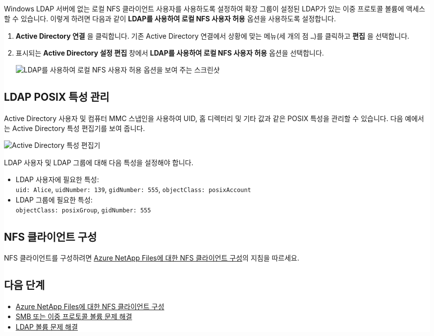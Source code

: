 Windows LDAP 서버에 없는 로컬 NFS 클라이언트 사용자를 사용하도록 설정하여 확장 그룹이 설정된 LDAP가 있는 이중 프로토콜 볼륨에 액세스할 수 있습니다. 이렇게 하려면 다음과 같이 **LDAP를 사용하여 로컬 NFS 사용자 허용** 옵션을 사용하도록 설정합니다.

1. **Active Directory 연결** 을 클릭합니다.  기존 Active Directory 연결에서 상황에 맞는 메뉴(세 개의 점 `…`)를 클릭하고 **편집** 을 선택합니다.  

2. 표시되는 **Active Directory 설정 편집** 창에서 **LDAP를 사용하여 로컬 NFS 사용자 허용** 옵션을 선택합니다.  

    ![LDAP를 사용하여 로컬 NFS 사용자 허용 옵션을 보여 주는 스크린샷](../media/azure-netapp-files/allow-local-nfs-users-with-ldap.png)  


## <a name="manage-ldap-posix-attributes"></a>LDAP POSIX 특성 관리

Active Directory 사용자 및 컴퓨터 MMC 스냅인을 사용하여 UID, 홈 디렉터리 및 기타 값과 같은 POSIX 특성을 관리할 수 있습니다.  다음 예에서는 Active Directory 특성 편집기를 보여 줍니다.  

![Active Directory 특성 편집기](../media/azure-netapp-files/active-directory-attribute-editor.png) 

LDAP 사용자 및 LDAP 그룹에 대해 다음 특성을 설정해야 합니다. 
* LDAP 사용자에 필요한 특성:   
    `uid: Alice`, `uidNumber: 139`, `gidNumber: 555`, `objectClass: posixAccount`
* LDAP 그룹에 필요한 특성:   
    `objectClass: posixGroup`, `gidNumber: 555`

## <a name="configure-the-nfs-client"></a>NFS 클라이언트 구성 

NFS 클라이언트를 구성하려면 [Azure NetApp Files에 대한 NFS 클라이언트 구성](configure-nfs-clients.md)의 지침을 따르세요.  

## <a name="next-steps"></a>다음 단계  

* [Azure NetApp Files에 대한 NFS 클라이언트 구성](configure-nfs-clients.md)
* [SMB 또는 이중 프로토콜 볼륨 문제 해결](troubleshoot-dual-protocol-volumes.md)
* [LDAP 볼륨 문제 해결](troubleshoot-ldap-volumes.md)
